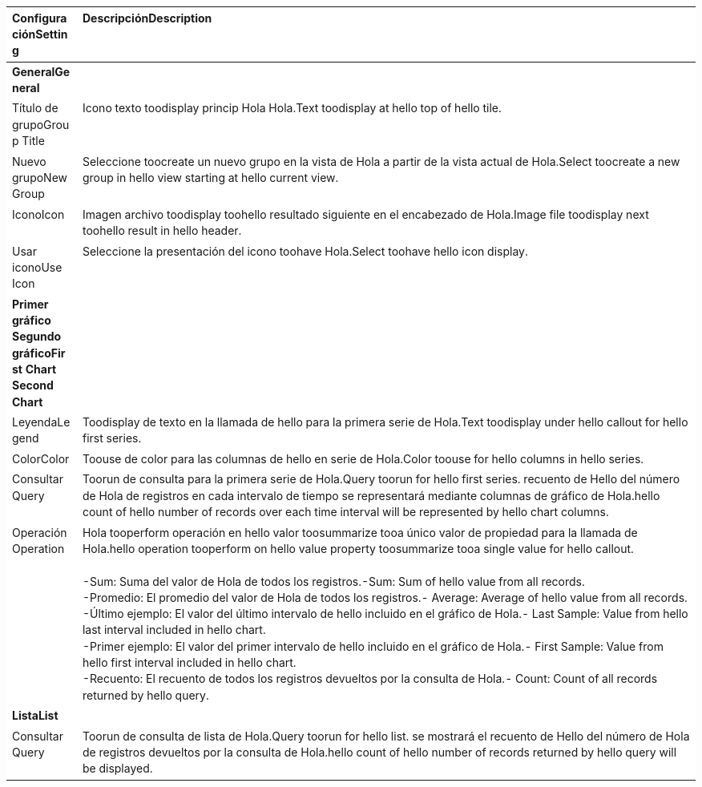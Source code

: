 | <span data-ttu-id="91cb8-356">Configuración</span><span class="sxs-lookup"><span data-stu-id="91cb8-356">Setting</span></span> | <span data-ttu-id="91cb8-357">Descripción</span><span class="sxs-lookup"><span data-stu-id="91cb8-357">Description</span></span> |
|:--- |:--- |
| <span data-ttu-id="91cb8-358">**General**</span><span class="sxs-lookup"><span data-stu-id="91cb8-358">**General**</span></span> | |
| <span data-ttu-id="91cb8-359">Título de grupo</span><span class="sxs-lookup"><span data-stu-id="91cb8-359">Group Title</span></span> |<span data-ttu-id="91cb8-360">Icono texto toodisplay princip Hola Hola.</span><span class="sxs-lookup"><span data-stu-id="91cb8-360">Text toodisplay at hello top of hello tile.</span></span> |
| <span data-ttu-id="91cb8-361">Nuevo grupo</span><span class="sxs-lookup"><span data-stu-id="91cb8-361">New Group</span></span> |<span data-ttu-id="91cb8-362">Seleccione toocreate un nuevo grupo en la vista de Hola a partir de la vista actual de Hola.</span><span class="sxs-lookup"><span data-stu-id="91cb8-362">Select toocreate a new group in hello view starting at hello current view.</span></span> |
| <span data-ttu-id="91cb8-363">Icono</span><span class="sxs-lookup"><span data-stu-id="91cb8-363">Icon</span></span> |<span data-ttu-id="91cb8-364">Imagen archivo toodisplay toohello resultado siguiente en el encabezado de Hola.</span><span class="sxs-lookup"><span data-stu-id="91cb8-364">Image file toodisplay next toohello result in hello header.</span></span> |
| <span data-ttu-id="91cb8-365">Usar icono</span><span class="sxs-lookup"><span data-stu-id="91cb8-365">Use Icon</span></span> |<span data-ttu-id="91cb8-366">Seleccione la presentación del icono toohave Hola.</span><span class="sxs-lookup"><span data-stu-id="91cb8-366">Select toohave hello icon display.</span></span> |
| <span data-ttu-id="91cb8-367">**Primer gráfico<br>Segundo gráfico**</span><span class="sxs-lookup"><span data-stu-id="91cb8-367">**First Chart<br>Second Chart**</span></span> | |
| <span data-ttu-id="91cb8-368">Leyenda</span><span class="sxs-lookup"><span data-stu-id="91cb8-368">Legend</span></span> |<span data-ttu-id="91cb8-369">Toodisplay de texto en la llamada de hello para la primera serie de Hola.</span><span class="sxs-lookup"><span data-stu-id="91cb8-369">Text toodisplay under hello callout for hello first series.</span></span> |
| <span data-ttu-id="91cb8-370">Color</span><span class="sxs-lookup"><span data-stu-id="91cb8-370">Color</span></span> |<span data-ttu-id="91cb8-371">Toouse de color para las columnas de hello en serie de Hola.</span><span class="sxs-lookup"><span data-stu-id="91cb8-371">Color toouse for hello columns in hello series.</span></span> |
| <span data-ttu-id="91cb8-372">Consultar</span><span class="sxs-lookup"><span data-stu-id="91cb8-372">Query</span></span> |<span data-ttu-id="91cb8-373">Toorun de consulta para la primera serie de Hola.</span><span class="sxs-lookup"><span data-stu-id="91cb8-373">Query toorun for hello first series.</span></span>  <span data-ttu-id="91cb8-374">recuento de Hello del número de Hola de registros en cada intervalo de tiempo se representará mediante columnas de gráfico de Hola.</span><span class="sxs-lookup"><span data-stu-id="91cb8-374">hello count of hello number of records over each time interval will be represented by hello chart columns.</span></span> |
| <span data-ttu-id="91cb8-375">Operación</span><span class="sxs-lookup"><span data-stu-id="91cb8-375">Operation</span></span> |<span data-ttu-id="91cb8-376">Hola tooperform operación en hello valor toosummarize tooa único valor de propiedad para la llamada de Hola.</span><span class="sxs-lookup"><span data-stu-id="91cb8-376">hello operation tooperform on hello value property toosummarize tooa single value for hello callout.</span></span><br><br><span data-ttu-id="91cb8-377">-Sum: Suma del valor de Hola de todos los registros.</span><span class="sxs-lookup"><span data-stu-id="91cb8-377">-Sum: Sum of hello value from all records.</span></span><br><span data-ttu-id="91cb8-378">-Promedio: El promedio del valor de Hola de todos los registros.</span><span class="sxs-lookup"><span data-stu-id="91cb8-378">- Average: Average of hello value from all records.</span></span><br><span data-ttu-id="91cb8-379">-Último ejemplo: El valor del último intervalo de hello incluido en el gráfico de Hola.</span><span class="sxs-lookup"><span data-stu-id="91cb8-379">- Last Sample: Value from hello last interval included in hello chart.</span></span><br><span data-ttu-id="91cb8-380">-Primer ejemplo: El valor del primer intervalo de hello incluido en el gráfico de Hola.</span><span class="sxs-lookup"><span data-stu-id="91cb8-380">- First Sample: Value from hello first interval included in hello chart.</span></span><br><span data-ttu-id="91cb8-381">-Recuento: El recuento de todos los registros devueltos por la consulta de Hola.</span><span class="sxs-lookup"><span data-stu-id="91cb8-381">- Count: Count of all records returned by hello query.</span></span> |
| <span data-ttu-id="91cb8-382">**Lista**</span><span class="sxs-lookup"><span data-stu-id="91cb8-382">**List**</span></span> | |
| <span data-ttu-id="91cb8-383">Consultar</span><span class="sxs-lookup"><span data-stu-id="91cb8-383">Query</span></span> |<span data-ttu-id="91cb8-384">Toorun de consulta de lista de Hola.</span><span class="sxs-lookup"><span data-stu-id="91cb8-384">Query toorun for hello list.</span></span>  <span data-ttu-id="91cb8-385">se mostrará el recuento de Hello del número de Hola de registros devueltos por la consulta de Hola.</span><span class="sxs-lookup"><span data-stu-id="91cb8-385">hello count of hello number of records returned by hello query will be displayed.</span></span> |